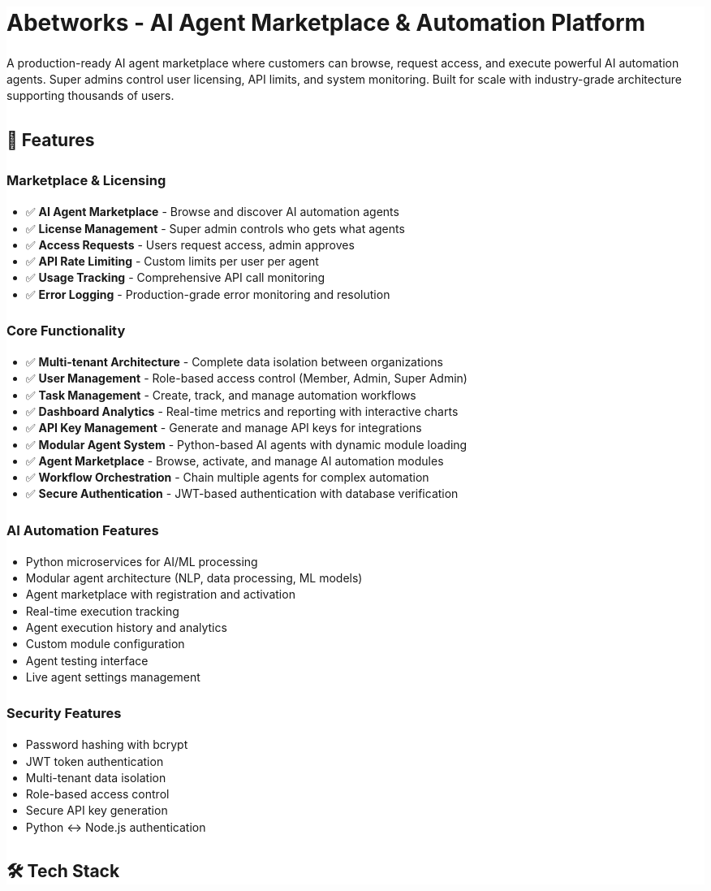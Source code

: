 
# Abetworks - AI Agent Marketplace & Automation Platform

A production-ready AI agent marketplace where customers can browse, request access, and execute powerful AI automation agents. Super admins control user licensing, API limits, and system monitoring. Built for scale with industry-grade architecture supporting thousands of users.

## 🚀 Features

### Marketplace & Licensing
- ✅ **AI Agent Marketplace** - Browse and discover AI automation agents
- ✅ **License Management** - Super admin controls who gets what agents
- ✅ **Access Requests** - Users request access, admin approves
- ✅ **API Rate Limiting** - Custom limits per user per agent
- ✅ **Usage Tracking** - Comprehensive API call monitoring
- ✅ **Error Logging** - Production-grade error monitoring and resolution

### Core Functionality
- ✅ **Multi-tenant Architecture** - Complete data isolation between organizations
- ✅ **User Management** - Role-based access control (Member, Admin, Super Admin)
- ✅ **Task Management** - Create, track, and manage automation workflows
- ✅ **Dashboard Analytics** - Real-time metrics and reporting with interactive charts
- ✅ **API Key Management** - Generate and manage API keys for integrations
- ✅ **Modular Agent System** - Python-based AI agents with dynamic module loading
- ✅ **Agent Marketplace** - Browse, activate, and manage AI automation modules
- ✅ **Workflow Orchestration** - Chain multiple agents for complex automation
- ✅ **Secure Authentication** - JWT-based authentication with database verification

### AI Automation Features
- Python microservices for AI/ML processing
- Modular agent architecture (NLP, data processing, ML models)
- Agent marketplace with registration and activation
- Real-time execution tracking
- Agent execution history and analytics
- Custom module configuration
- Agent testing interface
- Live agent settings management

### Security Features
- Password hashing with bcrypt
- JWT token authentication
- Multi-tenant data isolation
- Role-based access control
- Secure API key generation
- Python ↔ Node.js authentication

## 🛠 Tech Stack

